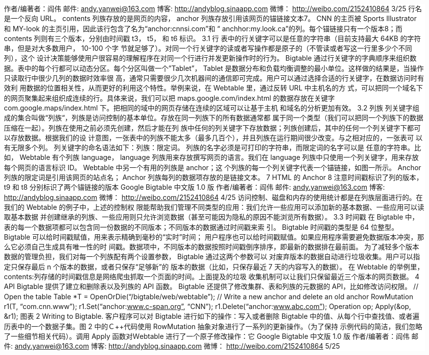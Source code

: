 作者/编著者：阎伟 邮件: andy.yanwei@163.com 博客: http://andyblog.sinaapp.com 微博： http://weibo.com/2152410864 3/25
行名是一个反向 URL。 contents 列族存放的是网页的内容， anchor 列族存放引用该网页的锚链接文本7。
CNN 的主页被 Sports Illustrator 和 MY-look 的主页引用，因此该行包含了名为“anchor:cnnsi.com”和
“ anchhor:my.look.ca”的列。每个锚链接只有一个版本8；而 contents 列则有三个版本，分别由时间戳 t3， t5，
和 t6 标识。
3.1 行
表中的行关键字可以是任意的字符串（目前支持最大 64KB 的字符串，但是对大多数用户， 10-100 个字
节就足够了）。对同一个行关键字的读或者写操作都是原子的（不管读或者写这一行里多少个不同列），这个
设计决策能够使用户很容易的理解程序在对同一个行进行并发更新操作时的行为。
Bigtable 通过行关键字的字典顺序来组织数据。表中的每个行都可以动态分区。每个分区叫做一个”Tablet”，
Tablet 是数据分布和负载均衡调整的最小单位。这样做的结果是，当操作只读取行中很少几列的数据时效率很
高，通常只需要很少几次机器间的通信即可完成。用户可以通过选择合适的行关键字，在数据访问时有效利
用数据的位置相关性，从而更好的利用这个特性。举例来说，在 Webtable 里，通过反转 URL 中主机名的方
式，可以把同一个域名下的网页聚集起来组织成连续的行。具体来说，我们可以把 maps.google.com/index.html
的数据存放在关键字 com.google.maps/index.html 下。把相同的域中的网页存储在连续的区域可以让基于主机
和域名的分析更加有效。
3.2 列族
列关键字组成的集合叫做“列族“，列族是访问控制的基本单位。存放在同一列族下的所有数据通常都
属于同一个类型（我们可以把同一个列族下的数据压缩在一起）。列族在使用之前必须先创建，然后才能在列
族中任何的列关键字下存放数据；列族创建后，其中的任何一个列关键字下都可以存放数据。根据我们的设
计意图，一张表中的列族不能太多（最多几百个），并且列族在运行期间很少改变。与之相对应的，一张表可
以有无限多个列。
列关键字的命名语法如下：列族：限定词。 列族的名字必须是可打印的字符串，而限定词的名字可以是
任意的字符串。比如， Webtable 有个列族 language， language 列族用来存放撰写网页的语言。我们在 language
列族中只使用一个列关键字，用来存放每个网页的语言标识 ID。 Webtable 中另一个有用的列族是 anchor；这
个列族的每一个列关键字代表一个锚链接，如图一所示。 Anchor 列族的限定词是引用该网页的站点名； Anchor
列族每列的数据项存放的是链接文本。
7 HTML 的 Anchor
8 注意时间戳标识了列的版本， t9 和 t8 分别标识了两个锚链接的版本
Google Bigtable 中文版 1.0 版
作者/编著者：阎伟 邮件: andy.yanwei@163.com 博客: http://andyblog.sinaapp.com 微博： http://weibo.com/2152410864 4/25
访问控制、磁盘和内存的使用统计都是在列族层面进行的。在我们的 Webtable 的例子中，上述的控制权
限能帮助我们管理不同类型的应用：我们允许一些应用可以添加新的基本数据、一些应用可以读取基本数据
并创建继承的列族、一些应用则只允许浏览数据（甚至可能因为隐私的原因不能浏览所有数据）。
3.3 时间戳
在 Bigtable 中，表的每一个数据项都可以包含同一份数据的不同版本；不同版本的数据通过时间戳来索
引。 Bigtable 时间戳的类型是 64 位整型。 Bigtable 可以给时间戳赋值，用来表示精确到毫秒的“实时”时间；
用户程序也可以给时间戳赋值。如果应用程序需要避免数据版本冲突，那么它必须自己生成具有唯一性的时
间戳。数据项中，不同版本的数据按照时间戳倒序排序，即最新的数据排在最前面。
为了减轻多个版本数据的管理负担，我们对每一个列族配有两个设置参数， Bigtable 通过这两个参数可以
对废弃版本的数据自动进行垃圾收集。用户可以指定只保存最后 n 个版本的数据，或者只保存“足够新”的
版本的数据（比如，只保存最近 7 天的内容写入的数据）。
在 Webtable 的举例里， contents:列存储的时间戳信息是网络爬虫抓取一个页面的时间。上面提及的垃圾
收集机制可以让我们只保留最近三个版本的网页数据。
4 API
Bigtable 提供了建立和删除表以及列族的 API 函数。 Bigtable 还提供了修改集群、表和列族的元数据的
API，比如修改访问权限。
// Open the table
Table *T = OpenOrDie(“/bigtable/web/webtable”);
// Write a new anchor and delete an old anchor
RowMutation r1(T, “com.cnn.www”);
r1.Set(“anchor:www.c-span.org”, “CNN”);
r1.Delete(“anchor:www.abc.com”);
Operation op;
Apply(&op, &r1);
图表 2 Writing to Bigtable.
客户程序可以对 Bigtable 进行如下的操作：写入或者删除 Bigtable 中的值、从每个行中查找值、或者遍
历表中的一个数据子集。图 2 中的Ｃ++代码使用 RowMutation 抽象对象进行了一系列的更新操作。（为了保持
示例代码的简洁，我们忽略了一些细节相关代码）。调用 Apply 函数对Ｗebtable 进行了一个原子修改操作：它
Google Bigtable 中文版 1.0 版
作者/编著者：阎伟 邮件: andy.yanwei@163.com 博客: http://andyblog.sinaapp.com 微博： http://weibo.com/2152410864 5/25